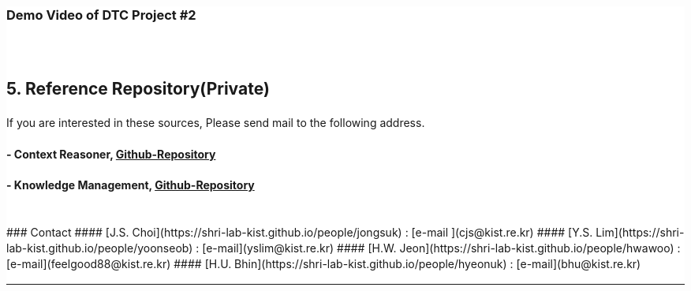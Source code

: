 ### Demo Video of DTC Project #2
<html>
<head></head>
<body>
<iframe width="960" height="540" src="https://www.youtube.com/embed/fd4qrVeuXf8" frameborder="0" allow="autoplay; encrypted-media" allowfullscreen></iframe>
</body>
</html>
<br>



## 5. Reference Repository(Private)
If you are interested in these sources, Please send mail to the following address.
#### - Context Reasoner, [Github-Repository](https://github.com/HW-Jeon/Context-Reasoner-full.git)
#### - Knowledge Management, [Github-Repository](https://github.com/hyeonukbhin/personality_recognition)

<br>
### Contact
#### [J.S. Choi](https://shri-lab-kist.github.io/people/jongsuk) : [e-mail ](cjs@kist.re.kr)
#### [Y.S. Lim](https://shri-lab-kist.github.io/people/yoonseob) : [e-mail](yslim@kist.re.kr)
#### [H.W. Jeon](https://shri-lab-kist.github.io/people/hwawoo) : [e-mail](feelgood88@kist.re.kr)
#### [H.U. Bhin](https://shri-lab-kist.github.io/people/hyeonuk) : [e-mail](bhu@kist.re.kr)
<br>

---
